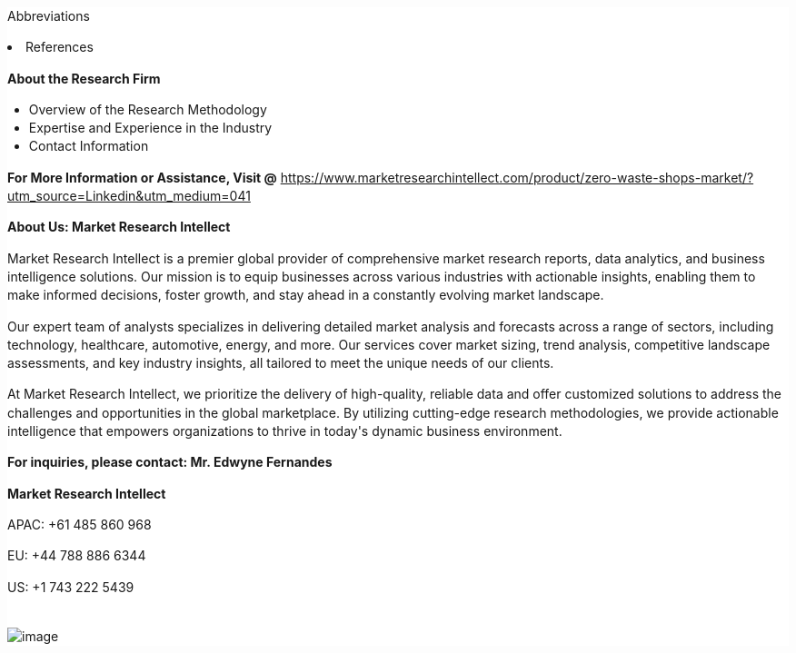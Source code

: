Abbreviations</li><li>References</li></ul><p><strong>About the Research Firm</strong></p><ul><li>Overview of the Research Methodology</li><li>Expertise and Experience in the Industry</li><li>Contact Information</li></ul></div><div class="article-main__content" data-test-id="publishing-text-block"><p><span class="font-[700]"><strong>For More Information or Assistance, Visit @</strong>&nbsp;<a href="https://www.marketresearchintellect.com/product/zero-waste-shops-market/?utm_source=Linkedin&utm_medium=041">https://www.marketresearchintellect.com/product/zero-waste-shops-market/?utm_source=Linkedin&utm_medium=041</a></span></p><p><strong>About Us: Market Research Intellect</strong></p><p>Market Research Intellect is a premier global provider of comprehensive market research reports, data analytics, and business intelligence solutions. Our mission is to equip businesses across various industries with actionable insights, enabling them to make informed decisions, foster growth, and stay ahead in a constantly evolving market landscape.</p><p>Our expert team of analysts specializes in delivering detailed market analysis and forecasts across a range of sectors, including technology, healthcare, automotive, energy, and more. Our services cover market sizing, trend analysis, competitive landscape assessments, and key industry insights, all tailored to meet the unique needs of our clients.</p><p>At Market Research Intellect, we prioritize the delivery of high-quality, reliable data and offer customized solutions to address the challenges and opportunities in the global marketplace. By utilizing cutting-edge research methodologies, we provide actionable intelligence that empowers organizations to thrive in today's dynamic business environment.</p><p><strong>For inquiries, please contact: Mr. Edwyne Fernandes</strong></p><p><strong>Market Research Intellect</strong></p><p>APAC: +61 485 860 968</p><p>EU: +44 788 886 6344</p><p>US: +1 743 222 5439</p></div><div class="article-main__content" data-test-id="publishing-text-block">&nbsp;</div>
![image](https://github.com/user-attachments/assets/6e43fb8a-6d66-4631-a176-74dd0059a1f0)
